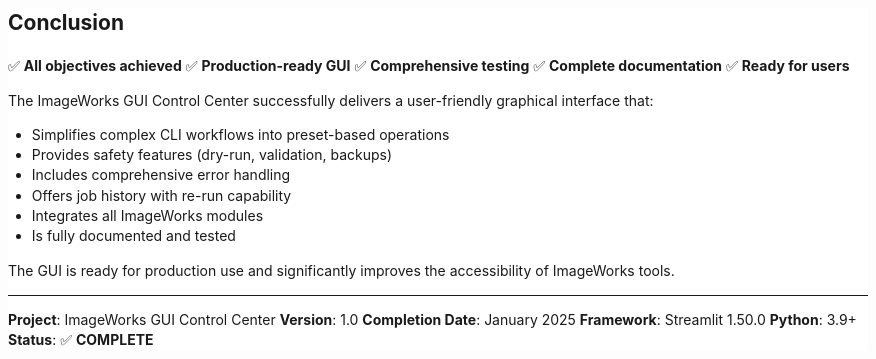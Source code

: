 ## Conclusion

✅ **All objectives achieved**
✅ **Production-ready GUI**
✅ **Comprehensive testing**
✅ **Complete documentation**
✅ **Ready for users**

The ImageWorks GUI Control Center successfully delivers a user-friendly graphical interface that:
- Simplifies complex CLI workflows into preset-based operations
- Provides safety features (dry-run, validation, backups)
- Includes comprehensive error handling
- Offers job history with re-run capability
- Integrates all ImageWorks modules
- Is fully documented and tested

The GUI is ready for production use and significantly improves the accessibility of ImageWorks tools.

---

**Project**: ImageWorks GUI Control Center
**Version**: 1.0
**Completion Date**: January 2025
**Framework**: Streamlit 1.50.0
**Python**: 3.9+
**Status**: ✅ **COMPLETE**
